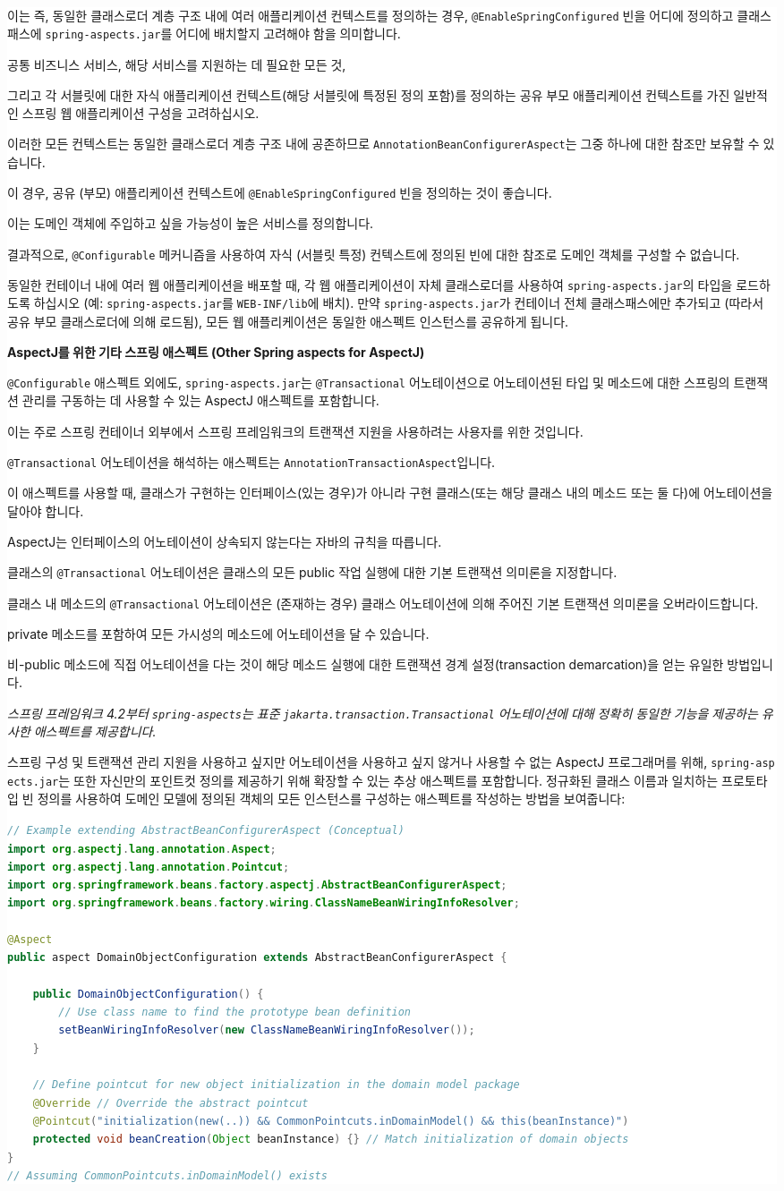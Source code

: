 이는 즉, 동일한 클래스로더 계층 구조 내에 여러 애플리케이션 컨텍스트를 정의하는 경우, `@EnableSpringConfigured` 빈을 어디에 정의하고 클래스패스에 `spring-aspects.jar`를 어디에 배치할지 고려해야 함을 의미합니다.

공통 비즈니스 서비스, 해당 서비스를 지원하는 데 필요한 모든 것,

그리고 각 서블릿에 대한 자식 애플리케이션 컨텍스트(해당 서블릿에 특정된 정의 포함)를 정의하는 공유 부모 애플리케이션 컨텍스트를 가진 일반적인 스프링 웹 애플리케이션 구성을 고려하십시오.

이러한 모든 컨텍스트는 동일한 클래스로더 계층 구조 내에 공존하므로 `AnnotationBeanConfigurerAspect`는 그중 하나에 대한 참조만 보유할 수 있습니다.

이 경우, 공유 (부모) 애플리케이션 컨텍스트에 `@EnableSpringConfigured` 빈을 정의하는 것이 좋습니다.

이는 도메인 객체에 주입하고 싶을 가능성이 높은 서비스를 정의합니다.

결과적으로, `@Configurable` 메커니즘을 사용하여 자식 (서블릿 특정) 컨텍스트에 정의된 빈에 대한 참조로 도메인 객체를 구성할 수 없습니다.

동일한 컨테이너 내에 여러 웹 애플리케이션을 배포할 때, 각 웹 애플리케이션이 자체 클래스로더를 사용하여 `spring-aspects.jar`의 타입을 로드하도록 하십시오 (예: `spring-aspects.jar`를 `WEB-INF/lib`에 배치). 만약 `spring-aspects.jar`가 컨테이너 전체 클래스패스에만 추가되고 (따라서 공유 부모 클래스로더에 의해 로드됨), 모든 웹 애플리케이션은 동일한 애스펙트 인스턴스를 공유하게 됩니다.

**AspectJ를 위한 기타 스프링 애스펙트 (Other Spring aspects for AspectJ)**

`@Configurable` 애스펙트 외에도, `spring-aspects.jar`는 `@Transactional` 어노테이션으로 어노테이션된 타입 및 메소드에 대한 스프링의 트랜잭션 관리를 구동하는 데 사용할 수 있는 AspectJ 애스펙트를 포함합니다.

이는 주로 스프링 컨테이너 외부에서 스프링 프레임워크의 트랜잭션 지원을 사용하려는 사용자를 위한 것입니다.

`@Transactional` 어노테이션을 해석하는 애스펙트는 `AnnotationTransactionAspect`입니다.

이 애스펙트를 사용할 때, 클래스가 구현하는 인터페이스(있는 경우)가 아니라 구현 클래스(또는 해당 클래스 내의 메소드 또는 둘 다)에 어노테이션을 달아야 합니다.

AspectJ는 인터페이스의 어노테이션이 상속되지 않는다는 자바의 규칙을 따릅니다.

클래스의 `@Transactional` 어노테이션은 클래스의 모든 public 작업 실행에 대한 기본 트랜잭션 의미론을 지정합니다.

클래스 내 메소드의 `@Transactional` 어노테이션은 (존재하는 경우) 클래스 어노테이션에 의해 주어진 기본 트랜잭션 의미론을 오버라이드합니다.

private 메소드를 포함하여 모든 가시성의 메소드에 어노테이션을 달 수 있습니다.

비-public 메소드에 직접 어노테이션을 다는 것이 해당 메소드 실행에 대한 트랜잭션 경계 설정(transaction demarcation)을 얻는 유일한 방법입니다.

*스프링 프레임워크 4.2부터 `spring-aspects`는 표준 `jakarta.transaction.Transactional` 어노테이션에 대해 정확히 동일한 기능을 제공하는 유사한 애스펙트를 제공합니다.*

스프링 구성 및 트랜잭션 관리 지원을 사용하고 싶지만 어노테이션을 사용하고 싶지 않거나 사용할 수 없는 AspectJ 프로그래머를 위해, `spring-aspects.jar`는 또한 자신만의 포인트컷 정의를 제공하기 위해 확장할 수 있는 추상 애스펙트를 포함합니다. 정규화된 클래스 이름과 일치하는 프로토타입 빈 정의를 사용하여 도메인 모델에 정의된 객체의 모든 인스턴스를 구성하는 애스펙트를 작성하는 방법을 보여줍니다:

```java
// Example extending AbstractBeanConfigurerAspect (Conceptual)
import org.aspectj.lang.annotation.Aspect;
import org.aspectj.lang.annotation.Pointcut;
import org.springframework.beans.factory.aspectj.AbstractBeanConfigurerAspect;
import org.springframework.beans.factory.wiring.ClassNameBeanWiringInfoResolver;

@Aspect
public aspect DomainObjectConfiguration extends AbstractBeanConfigurerAspect {

	public DomainObjectConfiguration() {
		// Use class name to find the prototype bean definition
		setBeanWiringInfoResolver(new ClassNameBeanWiringInfoResolver());
	}

	// Define pointcut for new object initialization in the domain model package
	@Override // Override the abstract pointcut
	@Pointcut("initialization(new(..)) && CommonPointcuts.inDomainModel() && this(beanInstance)")
	protected void beanCreation(Object beanInstance) {} // Match initialization of domain objects
}
// Assuming CommonPointcuts.inDomainModel() exists
```
